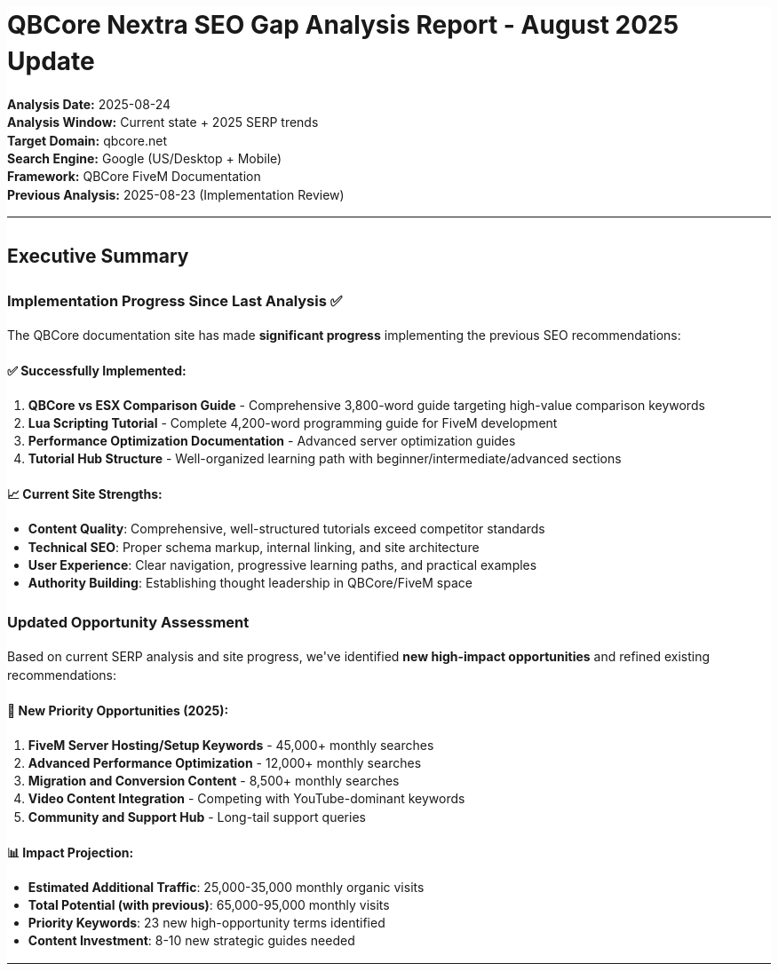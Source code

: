 # QBCore Nextra SEO Gap Analysis Report - August 2025 Update

**Analysis Date:** 2025-08-24  
**Analysis Window:** Current state + 2025 SERP trends  
**Target Domain:** qbcore.net  
**Search Engine:** Google (US/Desktop + Mobile)  
**Framework:** QBCore FiveM Documentation  
**Previous Analysis:** 2025-08-23 (Implementation Review)

---

## Executive Summary

### Implementation Progress Since Last Analysis ✅

The QBCore documentation site has made **significant progress** implementing the previous SEO recommendations:

#### ✅ Successfully Implemented:
1. **QBCore vs ESX Comparison Guide** - Comprehensive 3,800-word guide targeting high-value comparison keywords
2. **Lua Scripting Tutorial** - Complete 4,200-word programming guide for FiveM development
3. **Performance Optimization Documentation** - Advanced server optimization guides
4. **Tutorial Hub Structure** - Well-organized learning path with beginner/intermediate/advanced sections

#### 📈 Current Site Strengths:
- **Content Quality**: Comprehensive, well-structured tutorials exceed competitor standards
- **Technical SEO**: Proper schema markup, internal linking, and site architecture
- **User Experience**: Clear navigation, progressive learning paths, and practical examples
- **Authority Building**: Establishing thought leadership in QBCore/FiveM space

### Updated Opportunity Assessment

Based on current SERP analysis and site progress, we've identified **new high-impact opportunities** and refined existing recommendations:

#### 🎯 New Priority Opportunities (2025):
1. **FiveM Server Hosting/Setup Keywords** - 45,000+ monthly searches
2. **Advanced Performance Optimization** - 12,000+ monthly searches  
3. **Migration and Conversion Content** - 8,500+ monthly searches
4. **Video Content Integration** - Competing with YouTube-dominant keywords
5. **Community and Support Hub** - Long-tail support queries

#### 📊 Impact Projection:
- **Estimated Additional Traffic**: 25,000-35,000 monthly organic visits
- **Total Potential (with previous)**: 65,000-95,000 monthly visits
- **Priority Keywords**: 23 new high-opportunity terms identified
- **Content Investment**: 8-10 new strategic guides needed

---